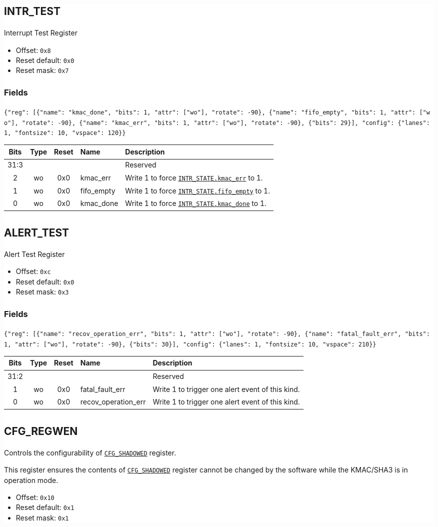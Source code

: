 ## INTR_TEST
Interrupt Test Register
- Offset: `0x8`
- Reset default: `0x0`
- Reset mask: `0x7`

### Fields

```wavejson
{"reg": [{"name": "kmac_done", "bits": 1, "attr": ["wo"], "rotate": -90}, {"name": "fifo_empty", "bits": 1, "attr": ["wo"], "rotate": -90}, {"name": "kmac_err", "bits": 1, "attr": ["wo"], "rotate": -90}, {"bits": 29}], "config": {"lanes": 1, "fontsize": 10, "vspace": 120}}
```

|  Bits  |  Type  |  Reset  | Name       | Description                                                   |
|:------:|:------:|:-------:|:-----------|:--------------------------------------------------------------|
|  31:3  |        |         |            | Reserved                                                      |
|   2    |   wo   |   0x0   | kmac_err   | Write 1 to force [`INTR_STATE.kmac_err`](#intr_state) to 1.   |
|   1    |   wo   |   0x0   | fifo_empty | Write 1 to force [`INTR_STATE.fifo_empty`](#intr_state) to 1. |
|   0    |   wo   |   0x0   | kmac_done  | Write 1 to force [`INTR_STATE.kmac_done`](#intr_state) to 1.  |

## ALERT_TEST
Alert Test Register
- Offset: `0xc`
- Reset default: `0x0`
- Reset mask: `0x3`

### Fields

```wavejson
{"reg": [{"name": "recov_operation_err", "bits": 1, "attr": ["wo"], "rotate": -90}, {"name": "fatal_fault_err", "bits": 1, "attr": ["wo"], "rotate": -90}, {"bits": 30}], "config": {"lanes": 1, "fontsize": 10, "vspace": 210}}
```

|  Bits  |  Type  |  Reset  | Name                | Description                                      |
|:------:|:------:|:-------:|:--------------------|:-------------------------------------------------|
|  31:2  |        |         |                     | Reserved                                         |
|   1    |   wo   |   0x0   | fatal_fault_err     | Write 1 to trigger one alert event of this kind. |
|   0    |   wo   |   0x0   | recov_operation_err | Write 1 to trigger one alert event of this kind. |

## CFG_REGWEN
Controls the configurability of [`CFG_SHADOWED`](#cfg_shadowed) register.

This register ensures the contents of [`CFG_SHADOWED`](#cfg_shadowed) register cannot be
changed by the software while the KMAC/SHA3 is in operation mode.
- Offset: `0x10`
- Reset default: `0x1`
- Reset mask: `0x1`
